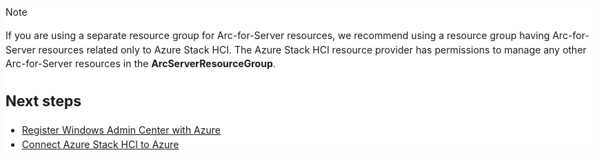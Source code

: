 > [!NOTE]
> If you are using a separate resource group for Arc-for-Server resources, we recommend using a resource group having Arc-for-Server resources related only to Azure Stack HCI. The Azure Stack HCI resource provider has permissions to manage any other Arc-for-Server resources in the **ArcServerResourceGroup**.

## Next steps

- [Register Windows Admin Center with Azure](../manage/register-windows-admin-center.md)
- [Connect Azure Stack HCI to Azure](../deploy/register-with-azure.md)
